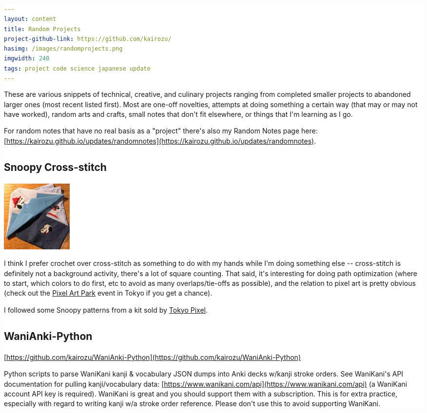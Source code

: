 ```yaml
---
layout: content
title: Random Projects
project-github-link: https://github.com/kairozu/
hasimg: /images/randomprojects.png
imgwidth: 240
tags: project code science japanese update
---
```

These are various snippets of technical, creative, and culinary projects ranging from completed smaller projects to abandoned larger ones (most recent listed first). Most are one-off novelties, attempts at doing something a certain way (that may or may not have worked), random arts and crafts, small notes that don't fit elsewhere, or things that I'm learning as I go.

For random notes that have no real basis as a "project" there's also my Random Notes page here: [https://kairozu.github.io/updates/randomnotes](https://kairozu.github.io/updates/randomnotes).

<div class="spacerClear"></div>

## Snoopy Cross-stitch
<img class="imageL" height="135" alt="snoopy" src="/images/snoopy_cs.jpg" />

I think I prefer crochet over cross-stitch as something to do with my hands while I'm doing something else -- cross-stitch is definitely not a background activity, there's a lot of square counting. That said, it's interesting for doing path optimization (where to start, which colors to do first, etc to avoid as many overlaps/tie-offs as possible), and the relation to pixel art is pretty obvious (check out the [Pixel Art Park](https://pixelartpark.com/) event in Tokyo if you get a chance). 

I followed some Snoopy patterns from a kit sold by [Tokyo Pixel](http://tokyopixel.jp/).

<div class="spacerClear"></div>

## WaniAnki-Python
<i class="fab fa-github fa-fw"></i> [https://github.com/kairozu/WaniAnki-Python](https://github.com/kairozu/WaniAnki-Python)

Python scripts to parse WaniKani kanji & vocabulary JSON dumps into Anki decks w/kanji stroke orders. See WaniKani's API documentation for pulling kanji/vocabulary data: [https://www.wanikani.com/api](https://www.wanikani.com/api) (a WaniKani account API key is required). WaniKani is great and you should support them with a subscription. This is for extra practice, especially with regard to writing kanji w/a stroke order reference. Please don't use this to avoid supporting WaniKani.
